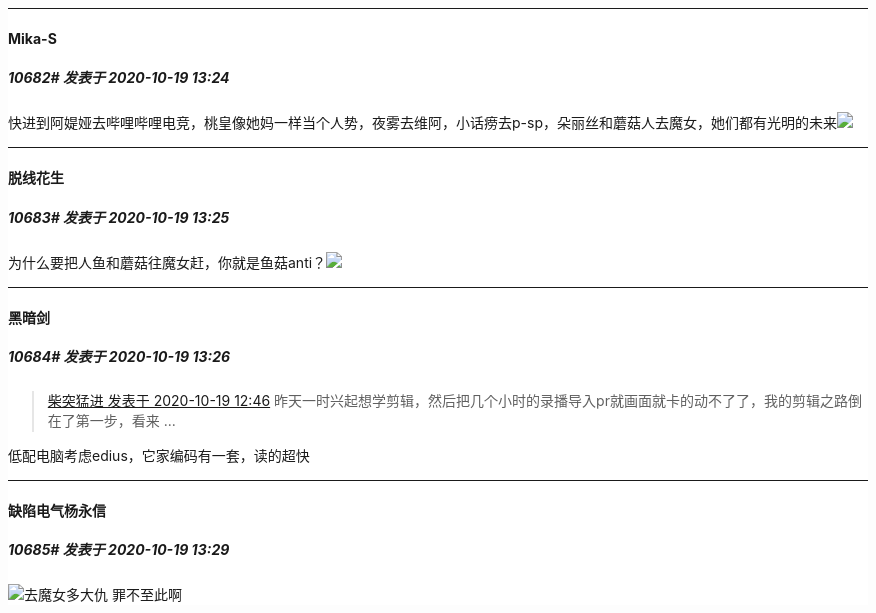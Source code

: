 



-----

####  Mika-S  
##### 10682#       发表于 2020-10-19 13:24




快进到阿媞娅去哔哩哔哩电竞，桃皇像她妈一样当个人势，夜雾去维阿，小话痨去p-sp，朵丽丝和蘑菇人去魔女，她们都有光明的未来<img src="https://static.saraba1st.com/image/smiley/face2017/009.gif" referrerpolicy="no-referrer">







-----

####  脱线花生  
##### 10683#       发表于 2020-10-19 13:25




为什么要把人鱼和蘑菇往魔女赶，你就是鱼菇anti？<img src="https://static.saraba1st.com/image/smiley/face2017/067.png" referrerpolicy="no-referrer">







-----

####  黑暗剑  
##### 10684#       发表于 2020-10-19 13:26



<blockquote><a href="httphttps://bbs.saraba1st.com/2b/forum.php?mod=redirect&amp;goto=findpost&amp;pid=49087989&amp;ptid=1963398" target="_blank">柴突猛进 发表于 2020-10-19 12:46</a>
昨天一时兴起想学剪辑，然后把几个小时的录播导入pr就画面就卡的动不了了，我的剪辑之路倒在了第一步，看来 ...</blockquote>
低配电脑考虑edius，它家编码有一套，读的超快







-----

####  缺陷电气杨永信  
##### 10685#       发表于 2020-10-19 13:29



<img src="https://static.saraba1st.com/image/smiley/face2017/067.png" referrerpolicy="no-referrer">去魔女多大仇 罪不至此啊




